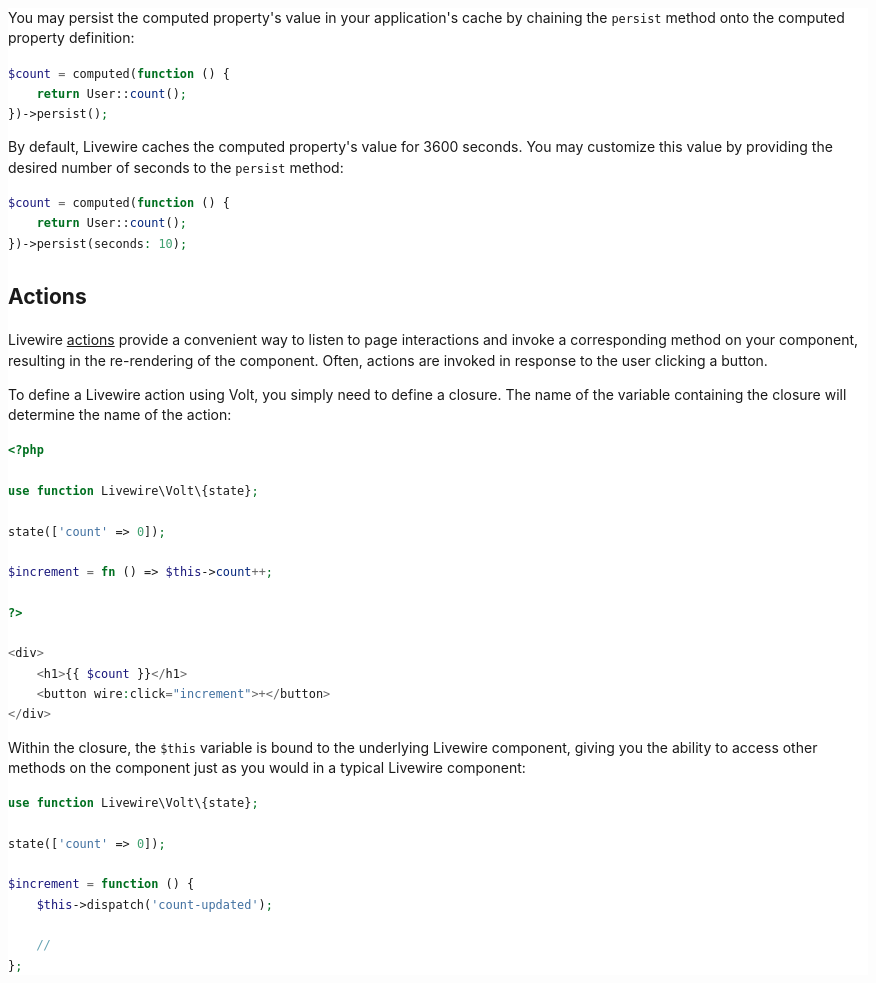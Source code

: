 You may persist the computed property's value in your application's cache by chaining the `persist` method onto the computed property definition:

```php
$count = computed(function () {
    return User::count();
})->persist();
```

By default, Livewire caches the computed property's value for 3600 seconds. You may customize this value by providing the desired number of seconds to the `persist` method:

```php
$count = computed(function () {
    return User::count();
})->persist(seconds: 10);
```

## Actions

Livewire [actions](/docs/4.x/actions) provide a convenient way to listen to page interactions and invoke a corresponding method on your component, resulting in the re-rendering of the component. Often, actions are invoked in response to the user clicking a button.

To define a Livewire action using Volt, you simply need to define a closure. The name of the variable containing the closure will determine the name of the action:

```php
<?php

use function Livewire\Volt\{state};

state(['count' => 0]);

$increment = fn () => $this->count++;

?>

<div>
    <h1>{{ $count }}</h1>
    <button wire:click="increment">+</button>
</div>
```

Within the closure, the `$this` variable is bound to the underlying Livewire component, giving you the ability to access other methods on the component just as you would in a typical Livewire component:

```php
use function Livewire\Volt\{state};

state(['count' => 0]);

$increment = function () {
    $this->dispatch('count-updated');

    //
};
```
